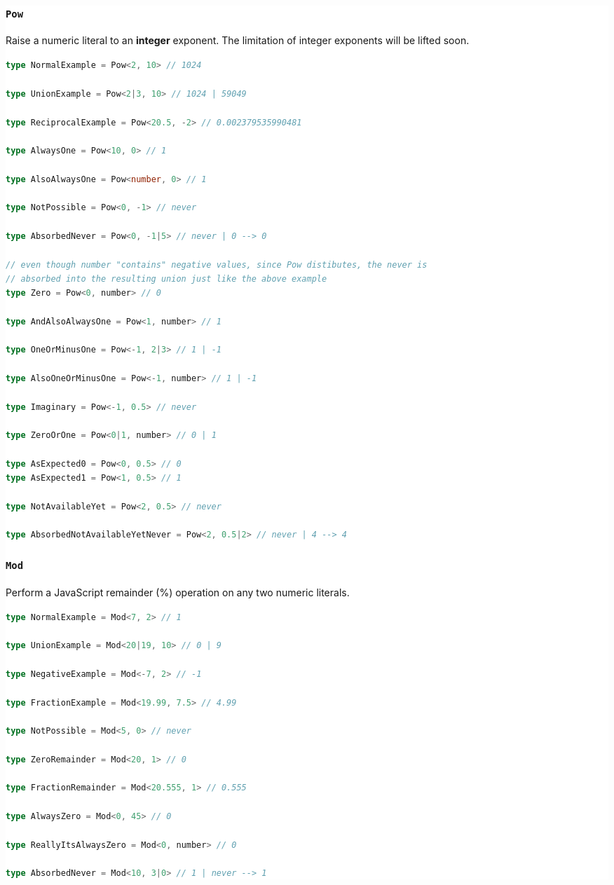 ### `Pow`
Raise a numeric literal to an **integer** exponent. The limitation of integer exponents will be lifted soon.

```ts
type NormalExample = Pow<2, 10> // 1024

type UnionExample = Pow<2|3, 10> // 1024 | 59049

type ReciprocalExample = Pow<20.5, -2> // 0.002379535990481

type AlwaysOne = Pow<10, 0> // 1

type AlsoAlwaysOne = Pow<number, 0> // 1

type NotPossible = Pow<0, -1> // never

type AbsorbedNever = Pow<0, -1|5> // never | 0 --> 0

// even though number "contains" negative values, since Pow distibutes, the never is
// absorbed into the resulting union just like the above example
type Zero = Pow<0, number> // 0

type AndAlsoAlwaysOne = Pow<1, number> // 1

type OneOrMinusOne = Pow<-1, 2|3> // 1 | -1

type AlsoOneOrMinusOne = Pow<-1, number> // 1 | -1

type Imaginary = Pow<-1, 0.5> // never

type ZeroOrOne = Pow<0|1, number> // 0 | 1

type AsExpected0 = Pow<0, 0.5> // 0
type AsExpected1 = Pow<1, 0.5> // 1

type NotAvailableYet = Pow<2, 0.5> // never

type AbsorbedNotAvailableYetNever = Pow<2, 0.5|2> // never | 4 --> 4
```

### `Mod`
Perform a JavaScript remainder (%) operation on any two numeric literals.

```ts
type NormalExample = Mod<7, 2> // 1

type UnionExample = Mod<20|19, 10> // 0 | 9

type NegativeExample = Mod<-7, 2> // -1

type FractionExample = Mod<19.99, 7.5> // 4.99

type NotPossible = Mod<5, 0> // never

type ZeroRemainder = Mod<20, 1> // 0

type FractionRemainder = Mod<20.555, 1> // 0.555

type AlwaysZero = Mod<0, 45> // 0

type ReallyItsAlwaysZero = Mod<0, number> // 0

type AbsorbedNever = Mod<10, 3|0> // 1 | never --> 1
```